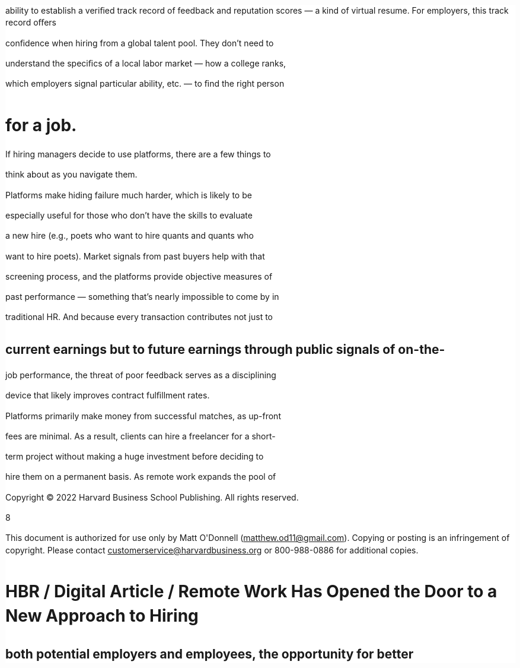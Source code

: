 ability to establish a veriﬁed track record of feedback and reputation scores — a kind of virtual resume. For employers, this track record oﬀers

conﬁdence when hiring from a global talent pool. They don’t need to

understand the speciﬁcs of a local labor market — how a college ranks,

which employers signal particular ability, etc. — to ﬁnd the right person

# for a job.

If hiring managers decide to use platforms, there are a few things to

think about as you navigate them.

Platforms make hiding failure much harder, which is likely to be

especially useful for those who don’t have the skills to evaluate

a new hire (e.g., poets who want to hire quants and quants who

want to hire poets). Market signals from past buyers help with that

screening process, and the platforms provide objective measures of

past performance — something that’s nearly impossible to come by in

traditional HR. And because every transaction contributes not just to

## current earnings but to future earnings through public signals of on-the-

job performance, the threat of poor feedback serves as a disciplining

device that likely improves contract fulﬁllment rates.

Platforms primarily make money from successful matches, as up-front

fees are minimal. As a result, clients can hire a freelancer for a short-

term project without making a huge investment before deciding to

hire them on a permanent basis. As remote work expands the pool of

Copyright © 2022 Harvard Business School Publishing. All rights reserved.

8

This document is authorized for use only by Matt O'Donnell (matthew.od11@gmail.com). Copying or posting is an infringement of copyright. Please contact customerservice@harvardbusiness.org or 800-988-0886 for additional copies.

# HBR / Digital Article / Remote Work Has Opened the Door to a New Approach to Hiring

## both potential employers and employees, the opportunity for better

